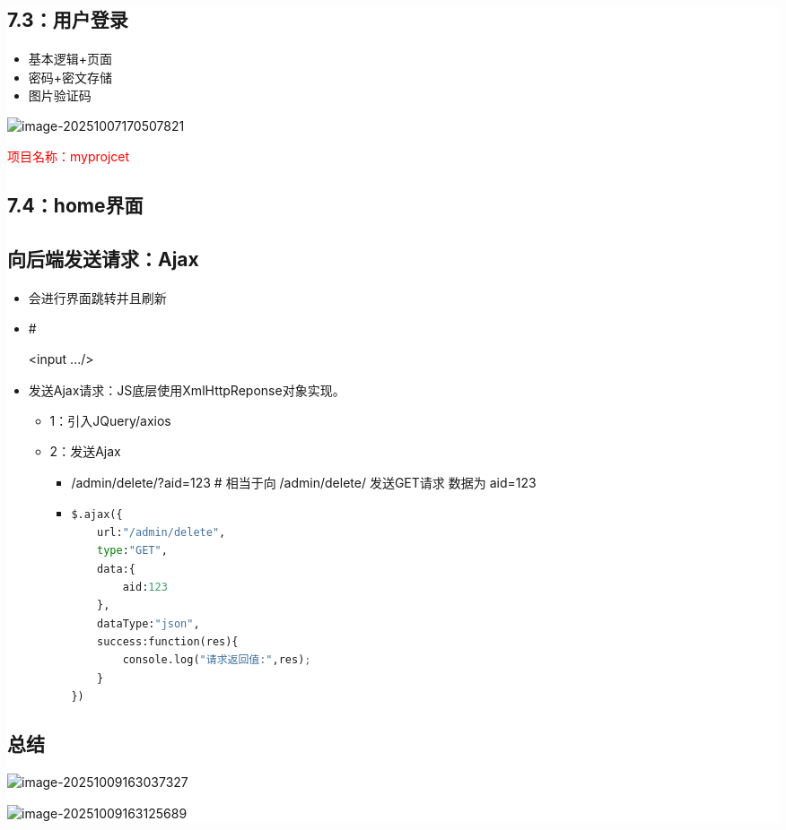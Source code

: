 ## 7.3：用户登录

- 基本逻辑+页面
- 密码+密文存储
- 图片验证码

![image-20251007170507821](C:\Users\328\AppData\Roaming\Typora\typora-user-images\image-20251007170507821.png)

<span style="color:red">项目名称：myprojcet</span>

## 7.4：home界面





## 向后端发送请求：Ajax

- <a href="XXXX/XXX/?name=XX&age=XXX"></a>    会进行界面跳转并且刷新

- #<form method="POST">
      <input .../>
  </form>

- 发送Ajax请求：JS底层使用XmlHttpReponse对象实现。

  - 1：引入JQuery/axios

  - 2：发送Ajax

    -  /admin/delete/?aid=123    # 相当于向 /admin/delete/ 发送GET请求 数据为 aid=123

    - ```py
      $.ajax({
          url:"/admin/delete",
          type:"GET",
          data:{
              aid:123
          },
          dataType:"json",
          success:function(res){
              console.log("请求返回值:",res);
          }
      })
      ```

## 总结

![image-20251009163037327](C:\Users\86136\AppData\Roaming\Typora\typora-user-images\image-20251009163037327.png)

![image-20251009163125689](C:\Users\86136\AppData\Roaming\Typora\typora-user-images\image-20251009163125689.png)
